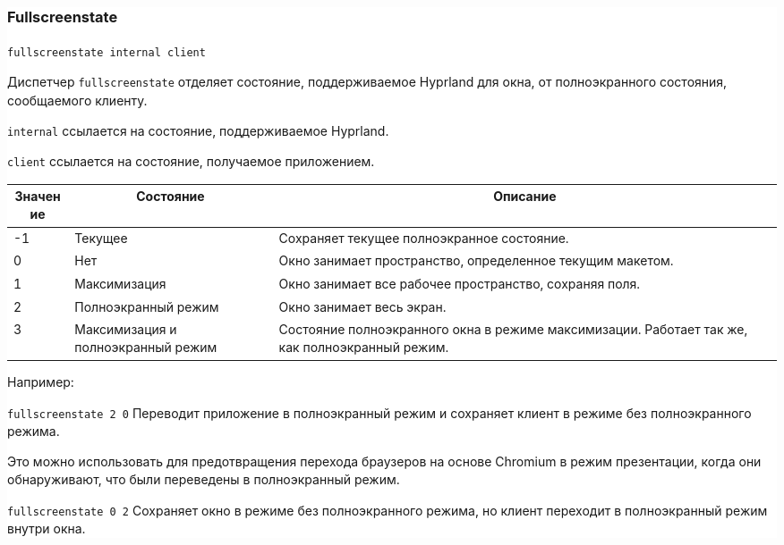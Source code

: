 ### Fullscreenstate

`fullscreenstate internal client`

Диспетчер `fullscreenstate` отделяет состояние, поддерживаемое Hyprland для окна, от полноэкранного состояния, сообщаемого клиенту.

`internal` ссылается на состояние, поддерживаемое Hyprland.

`client` ссылается на состояние, получаемое приложением.

| Значение | Состояние | Описание |
| --- | --- | --- |
| -1 | Текущее | Сохраняет текущее полноэкранное состояние. |
| 0 | Нет | Окно занимает пространство, определенное текущим макетом. |
| 1 | Максимизация | Окно занимает все рабочее пространство, сохраняя поля. |
| 2 | Полноэкранный режим | Окно занимает весь экран. |
| 3 | Максимизация и полноэкранный режим | Состояние полноэкранного окна в режиме максимизации. Работает так же, как полноэкранный режим. |

Например:

`fullscreenstate 2 0` Переводит приложение в полноэкранный режим и сохраняет клиент в режиме без полноэкранного режима.

Это можно использовать для предотвращения перехода браузеров на основе Chromium в режим презентации, когда они обнаруживают, что были переведены в полноэкранный режим.

`fullscreenstate 0 2` Сохраняет окно в режиме без полноэкранного режима, но клиент переходит в полноэкранный режим внутри окна.
